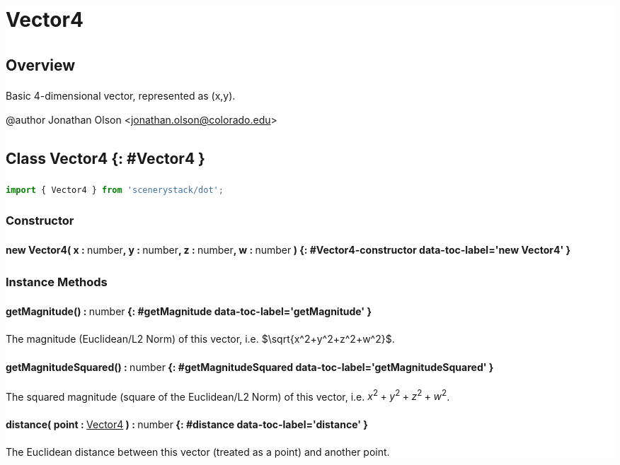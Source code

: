 # Vector4

## Overview

Basic 4-dimensional vector, represented as (x,y).

@author Jonathan Olson &lt;jonathan.olson@colorado.edu&gt;

## Class Vector4 {: #Vector4 }


```js
import { Vector4 } from 'scenerystack/dot';
```
### Constructor

#### new Vector4( x : <span style="font-weight: 400;"><span style="color: hsla(calc(var(--md-hue) + 180deg),80%,40%,1);">number</span></span>, y : <span style="font-weight: 400;"><span style="color: hsla(calc(var(--md-hue) + 180deg),80%,40%,1);">number</span></span>, z : <span style="font-weight: 400;"><span style="color: hsla(calc(var(--md-hue) + 180deg),80%,40%,1);">number</span></span>, w : <span style="font-weight: 400;"><span style="color: hsla(calc(var(--md-hue) + 180deg),80%,40%,1);">number</span></span> ) {: #Vector4-constructor data-toc-label='new Vector4' }

### Instance Methods

#### getMagnitude() : <span style="font-weight: 400;"><span style="color: hsla(calc(var(--md-hue) + 180deg),80%,40%,1);">number</span></span> {: #getMagnitude data-toc-label='getMagnitude' }

The magnitude (Euclidean/L2 Norm) of this vector, i.e. $\sqrt{x^2+y^2+z^2+w^2}$.

#### getMagnitudeSquared() : <span style="font-weight: 400;"><span style="color: hsla(calc(var(--md-hue) + 180deg),80%,40%,1);">number</span></span> {: #getMagnitudeSquared data-toc-label='getMagnitudeSquared' }

The squared magnitude (square of the Euclidean/L2 Norm) of this vector, i.e. $x^2+y^2+z^2+w^2$.

#### distance( point : <span style="font-weight: 400;">[Vector4](../dot/Vector4.md)</span> ) : <span style="font-weight: 400;"><span style="color: hsla(calc(var(--md-hue) + 180deg),80%,40%,1);">number</span></span> {: #distance data-toc-label='distance' }

The Euclidean distance between this vector (treated as a point) and another point.
